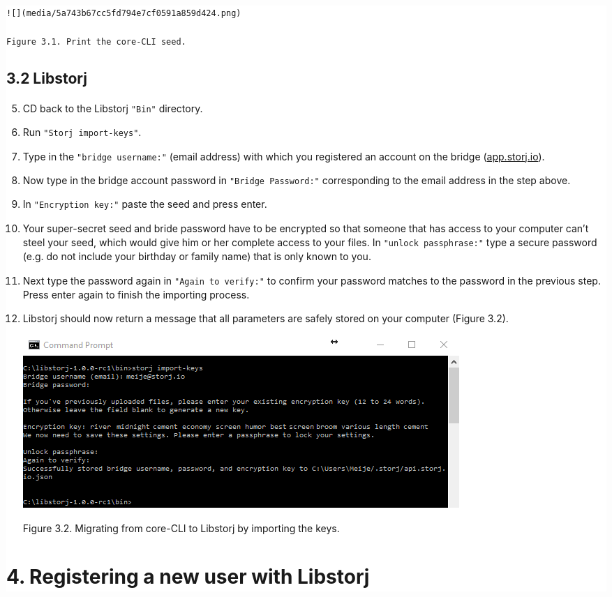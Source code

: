 	![](media/5a743b67cc5fd794e7cf0591a859d424.png)

	Figure 3.1. Print the core-CLI seed.


## 3.2 Libstorj

5.  CD back to the Libstorj `"Bin"` directory.

6.  Run `"Storj import-keys"`.

7.  Type in the `"bridge username:"` (email address) with which you registered an account on the bridge ([app.storj.io](https://app.storj.io)).

8.  Now type in the bridge account password in `"Bridge Password:"` corresponding to the email address in the step above.

5.  In `"Encryption key:"` paste the seed and press enter.

6.  Your super-secret seed and bride password have to be encrypted so that someone that has access to your computer can’t steel your seed, which would give him or her complete access to your files. In `"unlock passphrase:"` type a secure password (e.g. do not include your birthday or family name) that is only known to you.

7.  Next type the password again in `"Again to verify:"` to confirm your password matches to the password in the previous step. Press enter again to finish the importing process.

8.  Libstorj should now return a message that all parameters are safely stored on your 	computer (Figure 3.2).

	![](media/9e60c201720a5bb173aca000dc267543.png)

	Figure 3.2. Migrating from core-CLI to Libstorj by importing the keys.


# 4. Registering a new user with Libstorj
